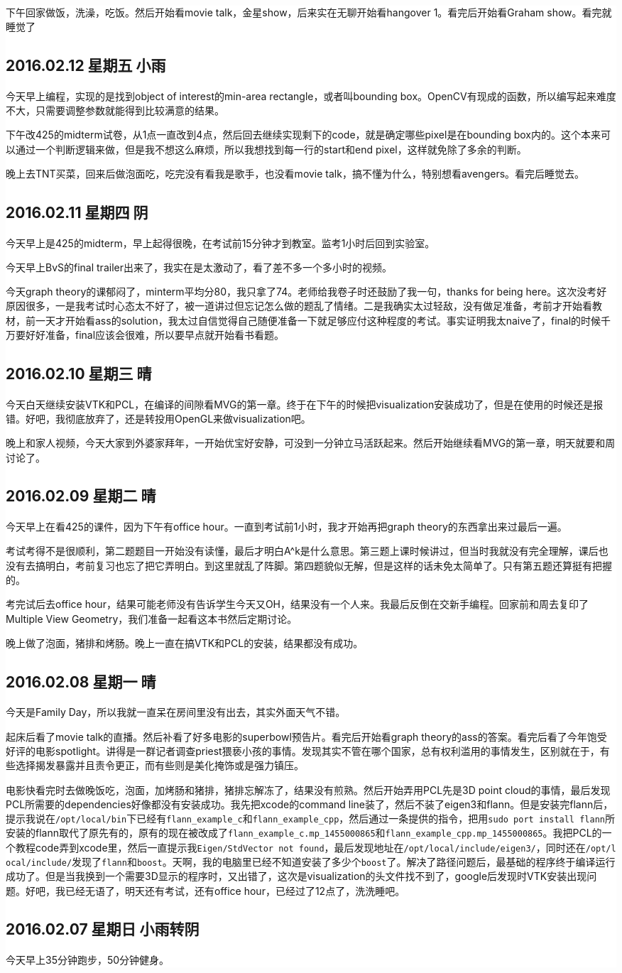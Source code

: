 下午回家做饭，洗澡，吃饭。然后开始看movie talk，金星show，后来实在无聊开始看hangover 1。看完后开始看Graham show。看完就睡觉了

## 2016.02.12 星期五 小雨
今天早上编程，实现的是找到object of interest的min-area rectangle，或者叫bounding box。OpenCV有现成的函数，所以编写起来难度不大，只需要调整参数就能得到比较满意的结果。

下午改425的midterm试卷，从1点一直改到4点，然后回去继续实现剩下的code，就是确定哪些pixel是在bounding box内的。这个本来可以通过一个判断逻辑来做，但是我不想这么麻烦，所以我想找到每一行的start和end pixel，这样就免除了多余的判断。

晚上去TNT买菜，回来后做泡面吃，吃完没有看我是歌手，也没看movie talk，搞不懂为什么，特别想看avengers。看完后睡觉去。

## 2016.02.11 星期四 阴
今天早上是425的midterm，早上起得很晚，在考试前15分钟才到教室。监考1小时后回到实验室。

今天早上BvS的final trailer出来了，我实在是太激动了，看了差不多一个多小时的视频。

今天graph theory的课郁闷了，minterm平均分80，我只拿了74。老师给我卷子时还鼓励了我一句，thanks for being here。这次没考好原因很多，一是我考试时心态太不好了，被一道讲过但忘记怎么做的题乱了情绪。二是我确实太过轻敌，没有做足准备，考前才开始看教材，前一天才开始看ass的solution，我太过自信觉得自己随便准备一下就足够应付这种程度的考试。事实证明我太naive了，final的时候千万要好好准备，final应该会很难，所以要早点就开始看书看题。

## 2016.02.10 星期三 晴
今天白天继续安装VTK和PCL，在编译的间隙看MVG的第一章。终于在下午的时候把visualization安装成功了，但是在使用的时候还是报错。好吧，我彻底放弃了，还是转投用OpenGL来做visualization吧。

晚上和家人视频，今天大家到外婆家拜年，一开始优宝好安静，可没到一分钟立马活跃起来。然后开始继续看MVG的第一章，明天就要和周讨论了。

## 2016.02.09 星期二 晴
今天早上在看425的课件，因为下午有office hour。一直到考试前1小时，我才开始再把graph theory的东西拿出来过最后一遍。

考试考得不是很顺利，第二题题目一开始没有读懂，最后才明白A^k是什么意思。第三题上课时候讲过，但当时我就没有完全理解，课后也没有去搞明白，考前复习也忘了把它弄明白。到这里就乱了阵脚。第四题貌似无解，但是这样的话未免太简单了。只有第五题还算挺有把握的。

考完试后去office hour，结果可能老师没有告诉学生今天又OH，结果没有一个人来。我最后反倒在交新手编程。回家前和周去复印了Multiple View Geometry，我们准备一起看这本书然后定期讨论。

晚上做了泡面，猪排和烤肠。晚上一直在搞VTK和PCL的安装，结果都没有成功。

## 2016.02.08 星期一 晴
今天是Family Day，所以我就一直呆在房间里没有出去，其实外面天气不错。

起床后看了movie talk的直播。然后补看了好多电影的superbowl预告片。看完后开始看graph theory的ass的答案。看完后看了今年饱受好评的电影spotlight。讲得是一群记者调查priest猥亵小孩的事情。发现其实不管在哪个国家，总有权利滥用的事情发生，区别就在于，有些选择揭发暴露并且责令更正，而有些则是美化掩饰或是强力镇压。

电影快看完时去做晚饭吃，泡面，加烤肠和猪排，猪排忘解冻了，结果没有煎熟。然后开始弄用PCL先是3D point cloud的事情，最后发现PCL所需要的dependencies好像都没有安装成功。我先把xcode的command line装了，然后不装了eigen3和flann。但是安装完flann后，提示我说在`/opt/local/bin`下已经有`flann_example_c`和`flann_example_cpp`，然后通过一条提供的指令，把用`sudo port install flann`所安装的flann取代了原先有的，原有的现在被改成了`flann_example_c.mp_1455000865`和`flann_example_cpp.mp_1455000865`。我把PCL的一个教程code弄到xcode里，然后一直提示我`Eigen/StdVector not found`，最后发现地址在`/opt/local/include/eigen3/`，同时还在`/opt/local/include/`发现了`flann`和`boost`。天啊，我的电脑里已经不知道安装了多少个`boost`了。解决了路径问题后，最基础的程序终于编译运行成功了。但是当我换到一个需要3D显示的程序时，又出错了，这次是visualization的头文件找不到了，google后发现时VTK安装出现问题。好吧，我已经无语了，明天还有考试，还有office hour，已经过了12点了，洗洗睡吧。

## 2016.02.07 星期日 小雨转阴
今天早上35分钟跑步，50分钟健身。

